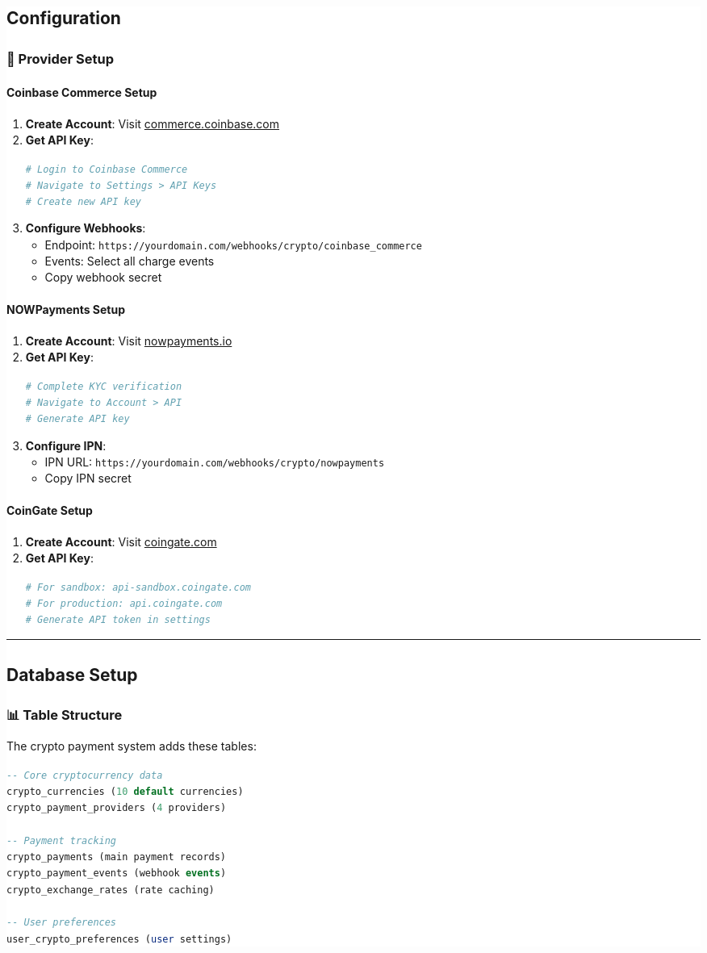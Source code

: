 
## Configuration

### 🔧 Provider Setup

#### Coinbase Commerce Setup

1. **Create Account**: Visit [commerce.coinbase.com](https://commerce.coinbase.com)
2. **Get API Key**:
   ```bash
   # Login to Coinbase Commerce
   # Navigate to Settings > API Keys
   # Create new API key
   ```
3. **Configure Webhooks**:
   - Endpoint: `https://yourdomain.com/webhooks/crypto/coinbase_commerce`
   - Events: Select all charge events
   - Copy webhook secret

#### NOWPayments Setup

1. **Create Account**: Visit [nowpayments.io](https://nowpayments.io)
2. **Get API Key**:
   ```bash
   # Complete KYC verification
   # Navigate to Account > API
   # Generate API key
   ```
3. **Configure IPN**:
   - IPN URL: `https://yourdomain.com/webhooks/crypto/nowpayments`
   - Copy IPN secret

#### CoinGate Setup

1. **Create Account**: Visit [coingate.com](https://coingate.com)
2. **Get API Key**:
   ```bash
   # For sandbox: api-sandbox.coingate.com
   # For production: api.coingate.com
   # Generate API token in settings
   ```

---

## Database Setup

### 📊 Table Structure

The crypto payment system adds these tables:

```sql
-- Core cryptocurrency data
crypto_currencies (10 default currencies)
crypto_payment_providers (4 providers)

-- Payment tracking
crypto_payments (main payment records)
crypto_payment_events (webhook events)
crypto_exchange_rates (rate caching)

-- User preferences
user_crypto_preferences (user settings)
```

